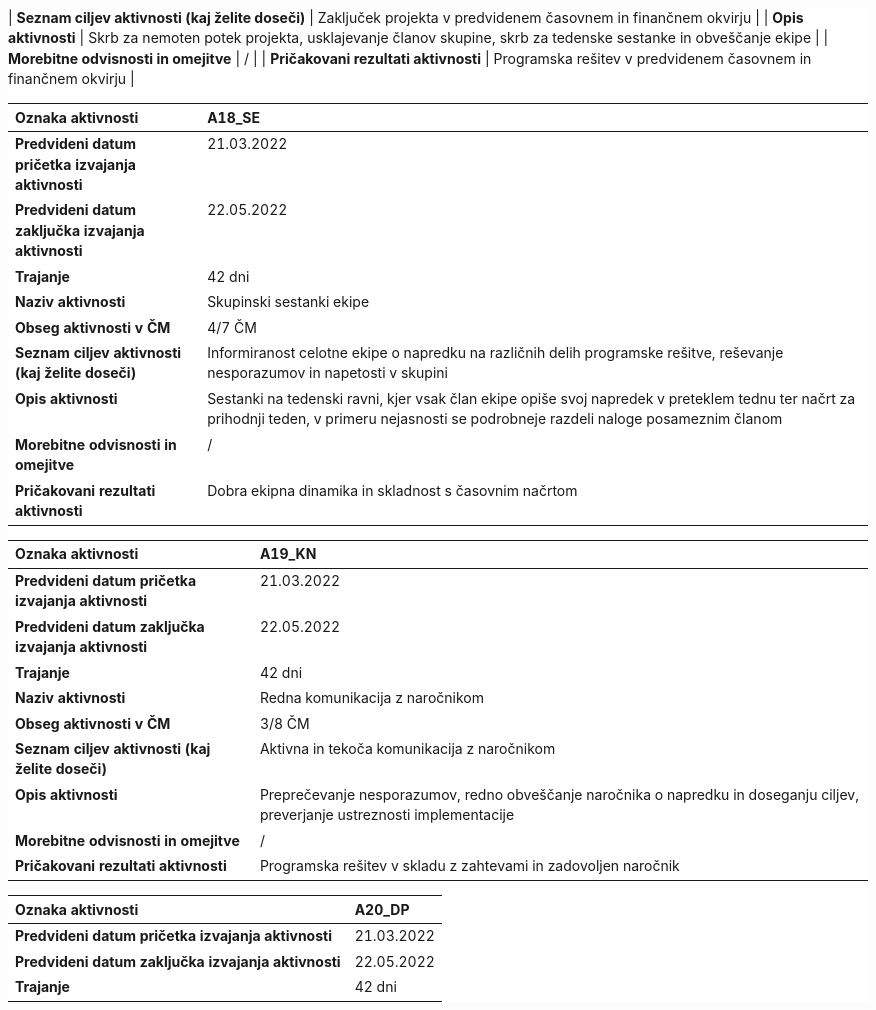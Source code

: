 | **Seznam ciljev aktivnosti (kaj želite doseči)**    | Zaključek projekta v predvidenem časovnem in finančnem okvirju                                                                                                          |
| **Opis aktivnosti**                                 | Skrb za nemoten potek projekta, usklajevanje članov skupine, skrb za tedenske sestanke in obveščanje ekipe                                                                                     |
| **Morebitne odvisnosti in omejitve**                | /  |
| **Pričakovani rezultati aktivnosti**                | Programska rešitev v predvidenem časovnem in finančnem okvirju                                                                                              |

| **Oznaka aktivnosti**                               |       A18_SE                                                                                                     |
| :-------------------------------------------------- | :--------------------------------------------------------------------------------------------------------------------------------------------------- |
| **Predvideni datum pričetka izvajanja aktivnosti**  |  21.03.2022                                                                                                                         |
| **Predvideni datum zaključka izvajanja aktivnosti** |  22.05.2022                                                                                                                           |
| **Trajanje**                                        |  42 dni                                                                                                                     |
| **Naziv aktivnosti**                                | Skupinski sestanki ekipe                                                                                                             |
| **Obseg aktivnosti v ČM**                           |  4/7 ČM                                                                                                      |
| **Seznam ciljev aktivnosti (kaj želite doseči)**    |  Informiranost celotne ekipe o napredku na različnih delih programske rešitve, reševanje nesporazumov in napetosti v skupini       |
| **Opis aktivnosti**                                 | Sestanki na tedenski ravni, kjer vsak član ekipe opiše svoj napredek v preteklem tednu ter načrt za prihodnji teden, v primeru nejasnosti se podrobneje razdeli naloge posameznim članom                                                                                     |
| **Morebitne odvisnosti in omejitve**                | / |
| **Pričakovani rezultati aktivnosti**                | Dobra ekipna dinamika in skladnost s časovnim načrtom                                                                                              |

| **Oznaka aktivnosti**                               |        A19_KN                                                                                                   |
| :-------------------------------------------------- | :--------------------------------------------------------------------------------------------------------------------------------------------------- |
| **Predvideni datum pričetka izvajanja aktivnosti**  |  21.03.2022                                                                                                                           |
| **Predvideni datum zaključka izvajanja aktivnosti** |  22.05.2022                                                                                                                          |
| **Trajanje**                                        |  42 dni                                                                                                                   |
| **Naziv aktivnosti**                                |  Redna komunikacija z naročnikom                                                                                                            |
| **Obseg aktivnosti v ČM**                           |   3/8 ČM                                                                                                      |
| **Seznam ciljev aktivnosti (kaj želite doseči)**    |  Aktivna in tekoča komunikacija z naročnikom                                                                                                      |
| **Opis aktivnosti**                                 | Preprečevanje nesporazumov, redno obveščanje naročnika o napredku in doseganju ciljev, preverjanje ustreznosti implementacije                                                                                 |
| **Morebitne odvisnosti in omejitve**                | /  |
| **Pričakovani rezultati aktivnosti**                |  Programska rešitev v skladu z zahtevami in zadovoljen naročnik                                                                                            |

| **Oznaka aktivnosti**                               |     A20_DP                                                                                                       |
| :-------------------------------------------------- | :--------------------------------------------------------------------------------------------------------------------------------------------------- |
| **Predvideni datum pričetka izvajanja aktivnosti**  |   21.03.2022                                                                                                                         |
| **Predvideni datum zaključka izvajanja aktivnosti** |   22.05.2022                                                                                                                           |
| **Trajanje**                                        |   42 dni                                                                                                                    |